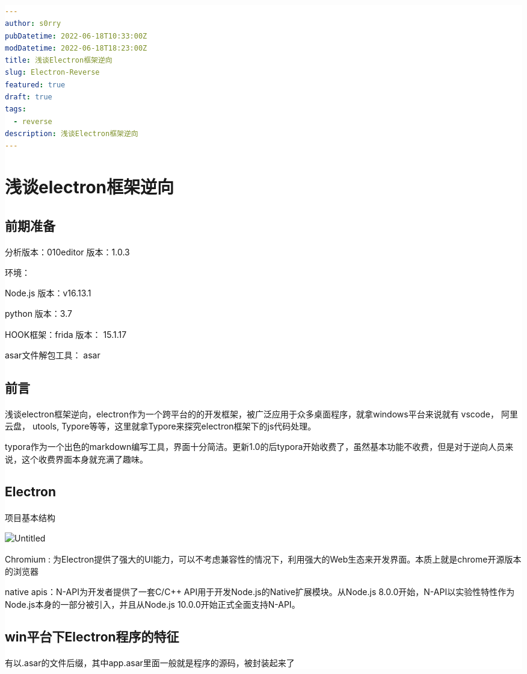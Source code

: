 ```yaml
---
author: s0rry
pubDatetime: 2022-06-18T10:33:00Z
modDatetime: 2022-06-18T18:23:00Z
title: 浅谈Electron框架逆向
slug: Electron-Reverse
featured: true
draft: true
tags:
  - reverse
description: 浅谈Electron框架逆向
---
```


# 浅谈electron框架逆向

## 前期准备

分析版本：010editor 版本：1.0.3

环境：

Node.js 版本：v16.13.1

python 版本：3.7

HOOK框架：frida 版本： 15.1.17

asar文件解包工具： asar

## 前言

浅谈electron框架逆向，electron作为一个跨平台的的开发框架，被广泛应用于众多桌面程序，就拿windows平台来说就有 vscode， 阿里云盘， utools, Typore等等，这里就拿Typore来探究electron框架下的js代码处理。

typora作为一个出色的markdown编写工具，界面十分简洁。更新1.0的后typora开始收费了，虽然基本功能不收费，但是对于逆向人员来说，这个收费界面本身就充满了趣味。

## Electron

项目基本结构

![Untitled](https://s0rry-1308583710.cos.ap-chengdu.myqcloud.com/markdown/202206190128028.png)

Chromium : 为Electron提供了强大的UI能力，可以不考虑兼容性的情况下，利用强大的Web生态来开发界面。本质上就是chrome开源版本的浏览器

native apis：N-API为开发者提供了一套C/C++ API用于开发Node.js的Native扩展模块。从Node.js 8.0.0开始，N-API以实验性特性作为Node.js本身的一部分被引入，并且从Node.js 10.0.0开始正式全面支持N-API。

## win平台下Electron程序的特征

有以.asar的文件后缀，其中app.asar里面一般就是程序的源码，被封装起来了
